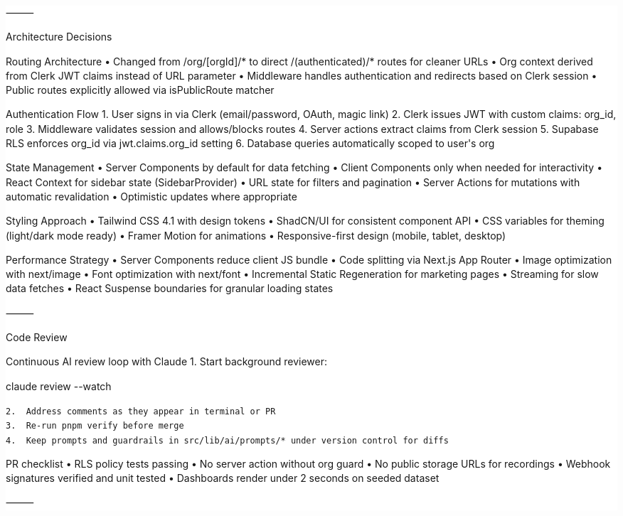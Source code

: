⸻

Architecture Decisions

Routing Architecture
	•	Changed from /org/[orgId]/* to direct /(authenticated)/* routes for cleaner URLs
	•	Org context derived from Clerk JWT claims instead of URL parameter
	•	Middleware handles authentication and redirects based on Clerk session
	•	Public routes explicitly allowed via isPublicRoute matcher

Authentication Flow
	1.	User signs in via Clerk (email/password, OAuth, magic link)
	2.	Clerk issues JWT with custom claims: org_id, role
	3.	Middleware validates session and allows/blocks routes
	4.	Server actions extract claims from Clerk session
	5.	Supabase RLS enforces org_id via jwt.claims.org_id setting
	6.	Database queries automatically scoped to user's org

State Management
	•	Server Components by default for data fetching
	•	Client Components only when needed for interactivity
	•	React Context for sidebar state (SidebarProvider)
	•	URL state for filters and pagination
	•	Server Actions for mutations with automatic revalidation
	•	Optimistic updates where appropriate

Styling Approach
	•	Tailwind CSS 4.1 with design tokens
	•	ShadCN/UI for consistent component API
	•	CSS variables for theming (light/dark mode ready)
	•	Framer Motion for animations
	•	Responsive-first design (mobile, tablet, desktop)

Performance Strategy
	•	Server Components reduce client JS bundle
	•	Code splitting via Next.js App Router
	•	Image optimization with next/image
	•	Font optimization with next/font
	•	Incremental Static Regeneration for marketing pages
	•	Streaming for slow data fetches
	•	React Suspense boundaries for granular loading states

⸻

Code Review

Continuous AI review loop with Claude
	1.	Start background reviewer:

claude review --watch


	2.	Address comments as they appear in terminal or PR
	3.	Re-run pnpm verify before merge
	4.	Keep prompts and guardrails in src/lib/ai/prompts/* under version control for diffs

PR checklist
	•	RLS policy tests passing
	•	No server action without org guard
	•	No public storage URLs for recordings
	•	Webhook signatures verified and unit tested
	•	Dashboards render under 2 seconds on seeded dataset

⸻
